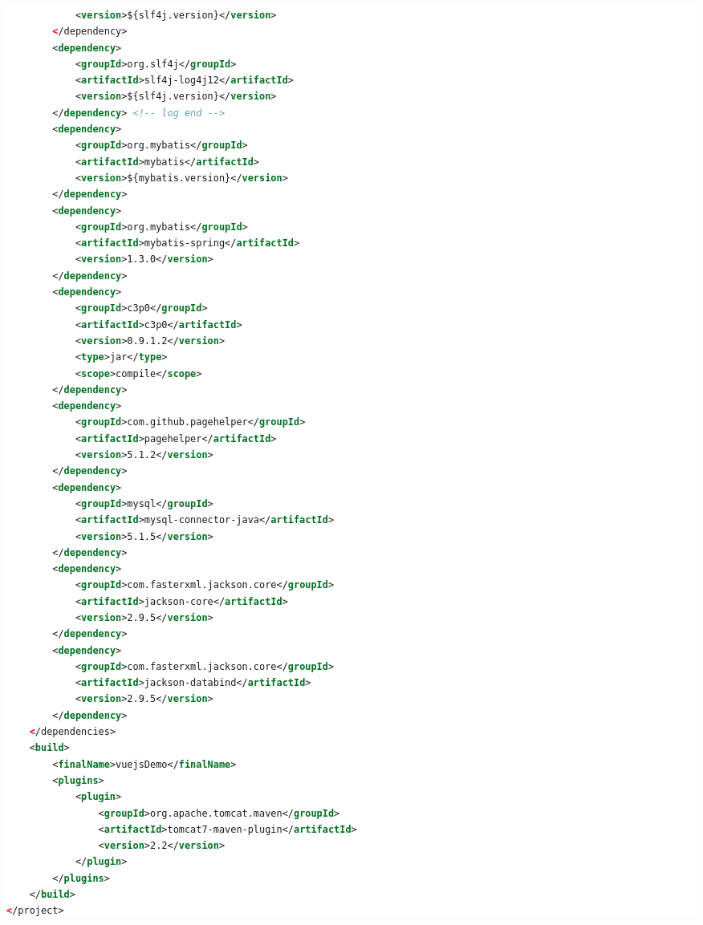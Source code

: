 ```xml
			<version>${slf4j.version}</version>
		</dependency>
		<dependency>
			<groupId>org.slf4j</groupId>
			<artifactId>slf4j-log4j12</artifactId>
			<version>${slf4j.version}</version>
		</dependency> <!-- log end -->
		<dependency>
			<groupId>org.mybatis</groupId>
			<artifactId>mybatis</artifactId>
			<version>${mybatis.version}</version>
		</dependency>
		<dependency>
			<groupId>org.mybatis</groupId>
			<artifactId>mybatis-spring</artifactId>
			<version>1.3.0</version>
		</dependency>
		<dependency>
			<groupId>c3p0</groupId>
			<artifactId>c3p0</artifactId>
			<version>0.9.1.2</version>
			<type>jar</type>
			<scope>compile</scope>
		</dependency>
		<dependency>
			<groupId>com.github.pagehelper</groupId>
			<artifactId>pagehelper</artifactId>
			<version>5.1.2</version>
		</dependency>
		<dependency>
			<groupId>mysql</groupId>
			<artifactId>mysql-connector-java</artifactId>
			<version>5.1.5</version>
		</dependency>
		<dependency>
			<groupId>com.fasterxml.jackson.core</groupId>
			<artifactId>jackson-core</artifactId>
			<version>2.9.5</version>
		</dependency>
		<dependency>
			<groupId>com.fasterxml.jackson.core</groupId>
			<artifactId>jackson-databind</artifactId>
			<version>2.9.5</version>
		</dependency>
	</dependencies>
	<build>
		<finalName>vuejsDemo</finalName>
		<plugins>
			<plugin>
				<groupId>org.apache.tomcat.maven</groupId>
				<artifactId>tomcat7-maven-plugin</artifactId>
				<version>2.2</version>
			</plugin>
		</plugins>
	</build>
</project>

```
